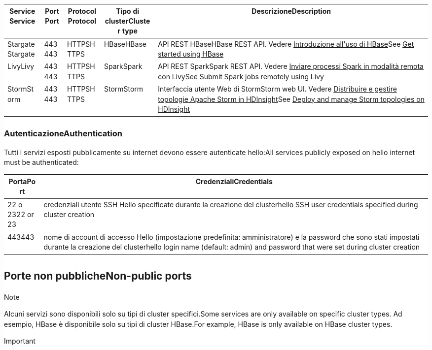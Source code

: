 | <span data-ttu-id="b51d8-164">Service</span><span class="sxs-lookup"><span data-stu-id="b51d8-164">Service</span></span> | <span data-ttu-id="b51d8-165">Port</span><span class="sxs-lookup"><span data-stu-id="b51d8-165">Port</span></span> | <span data-ttu-id="b51d8-166">Protocol</span><span class="sxs-lookup"><span data-stu-id="b51d8-166">Protocol</span></span> | <span data-ttu-id="b51d8-167">Tipo di cluster</span><span class="sxs-lookup"><span data-stu-id="b51d8-167">Cluster type</span></span> | <span data-ttu-id="b51d8-168">Descrizione</span><span class="sxs-lookup"><span data-stu-id="b51d8-168">Description</span></span> |
| --- | --- | --- | --- | --- |
| <span data-ttu-id="b51d8-169">Stargate</span><span class="sxs-lookup"><span data-stu-id="b51d8-169">Stargate</span></span> |<span data-ttu-id="b51d8-170">443</span><span class="sxs-lookup"><span data-stu-id="b51d8-170">443</span></span> |<span data-ttu-id="b51d8-171">HTTPS</span><span class="sxs-lookup"><span data-stu-id="b51d8-171">HTTPS</span></span> |<span data-ttu-id="b51d8-172">HBase</span><span class="sxs-lookup"><span data-stu-id="b51d8-172">HBase</span></span> |<span data-ttu-id="b51d8-173">API REST HBase</span><span class="sxs-lookup"><span data-stu-id="b51d8-173">HBase REST API.</span></span> <span data-ttu-id="b51d8-174">Vedere [Introduzione all'uso di HBase](hdinsight-hbase-tutorial-get-started-linux.md)</span><span class="sxs-lookup"><span data-stu-id="b51d8-174">See [Get started using HBase](hdinsight-hbase-tutorial-get-started-linux.md)</span></span> |
| <span data-ttu-id="b51d8-175">Livy</span><span class="sxs-lookup"><span data-stu-id="b51d8-175">Livy</span></span> |<span data-ttu-id="b51d8-176">443</span><span class="sxs-lookup"><span data-stu-id="b51d8-176">443</span></span> |<span data-ttu-id="b51d8-177">HTTPS</span><span class="sxs-lookup"><span data-stu-id="b51d8-177">HTTPS</span></span> |<span data-ttu-id="b51d8-178">Spark</span><span class="sxs-lookup"><span data-stu-id="b51d8-178">Spark</span></span> |<span data-ttu-id="b51d8-179">API REST Spark</span><span class="sxs-lookup"><span data-stu-id="b51d8-179">Spark REST API.</span></span> <span data-ttu-id="b51d8-180">Vedere [Inviare processi Spark in modalità remota con Livy](hdinsight-apache-spark-livy-rest-interface.md)</span><span class="sxs-lookup"><span data-stu-id="b51d8-180">See [Submit Spark jobs remotely using Livy](hdinsight-apache-spark-livy-rest-interface.md)</span></span> |
| <span data-ttu-id="b51d8-181">Storm</span><span class="sxs-lookup"><span data-stu-id="b51d8-181">Storm</span></span> |<span data-ttu-id="b51d8-182">443</span><span class="sxs-lookup"><span data-stu-id="b51d8-182">443</span></span> |<span data-ttu-id="b51d8-183">HTTPS</span><span class="sxs-lookup"><span data-stu-id="b51d8-183">HTTPS</span></span> |<span data-ttu-id="b51d8-184">Storm</span><span class="sxs-lookup"><span data-stu-id="b51d8-184">Storm</span></span> |<span data-ttu-id="b51d8-185">Interfaccia utente Web di Storm</span><span class="sxs-lookup"><span data-stu-id="b51d8-185">Storm web UI.</span></span> <span data-ttu-id="b51d8-186">Vedere [Distribuire e gestire topologie Apache Storm in HDInsight](hdinsight-storm-deploy-monitor-topology-linux.md)</span><span class="sxs-lookup"><span data-stu-id="b51d8-186">See [Deploy and manage Storm topologies on HDInsight](hdinsight-storm-deploy-monitor-topology-linux.md)</span></span> |

### <a name="authentication"></a><span data-ttu-id="b51d8-187">Autenticazione</span><span class="sxs-lookup"><span data-stu-id="b51d8-187">Authentication</span></span>

<span data-ttu-id="b51d8-188">Tutti i servizi esposti pubblicamente su internet devono essere autenticate hello:</span><span class="sxs-lookup"><span data-stu-id="b51d8-188">All services publicly exposed on hello internet must be authenticated:</span></span>

| <span data-ttu-id="b51d8-189">Porta</span><span class="sxs-lookup"><span data-stu-id="b51d8-189">Port</span></span> | <span data-ttu-id="b51d8-190">Credenziali</span><span class="sxs-lookup"><span data-stu-id="b51d8-190">Credentials</span></span> |
| --- | --- |
| <span data-ttu-id="b51d8-191">22 o 23</span><span class="sxs-lookup"><span data-stu-id="b51d8-191">22 or 23</span></span> |<span data-ttu-id="b51d8-192">credenziali utente SSH Hello specificate durante la creazione del cluster</span><span class="sxs-lookup"><span data-stu-id="b51d8-192">hello SSH user credentials specified during cluster creation</span></span> |
| <span data-ttu-id="b51d8-193">443</span><span class="sxs-lookup"><span data-stu-id="b51d8-193">443</span></span> |<span data-ttu-id="b51d8-194">nome di account di accesso Hello (impostazione predefinita: amministratore) e la password che sono stati impostati durante la creazione del cluster</span><span class="sxs-lookup"><span data-stu-id="b51d8-194">hello login name (default: admin) and password that were set during cluster creation</span></span> |

## <a name="non-public-ports"></a><span data-ttu-id="b51d8-195">Porte non pubbliche</span><span class="sxs-lookup"><span data-stu-id="b51d8-195">Non-public ports</span></span>

> [!NOTE]
> <span data-ttu-id="b51d8-196">Alcuni servizi sono disponibili solo su tipi di cluster specifici.</span><span class="sxs-lookup"><span data-stu-id="b51d8-196">Some services are only available on specific cluster types.</span></span> <span data-ttu-id="b51d8-197">Ad esempio, HBase è disponibile solo su tipi di cluster HBase.</span><span class="sxs-lookup"><span data-stu-id="b51d8-197">For example, HBase is only available on HBase cluster types.</span></span>

> [!IMPORTANT]